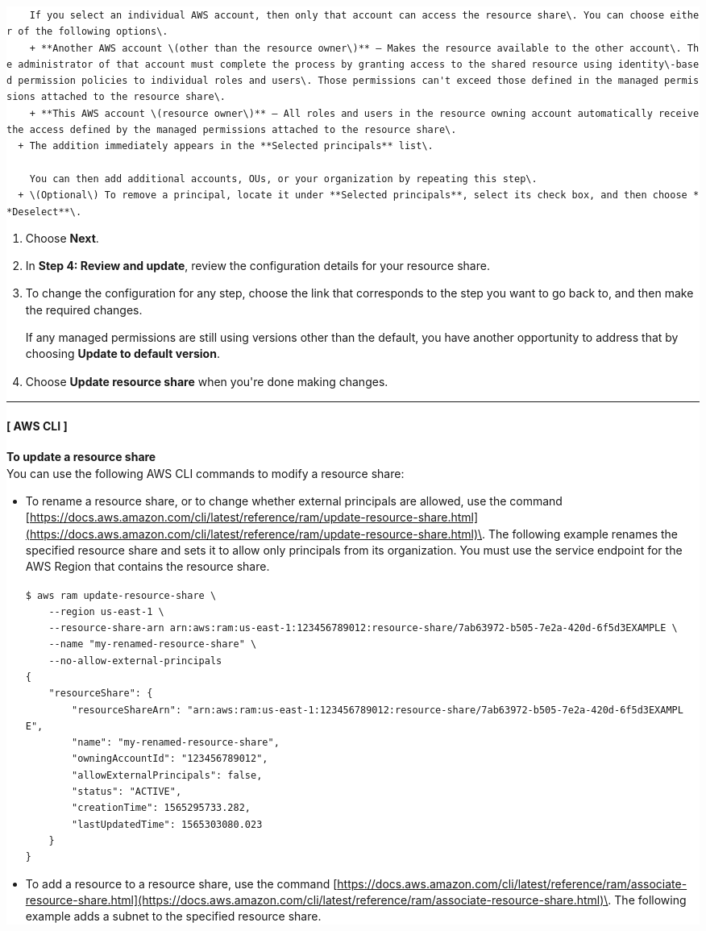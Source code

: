         If you select an individual AWS account, then only that account can access the resource share\. You can choose either of the following options\.
        + **Another AWS account \(other than the resource owner\)** – Makes the resource available to the other account\. The administrator of that account must complete the process by granting access to the shared resource using identity\-based permission policies to individual roles and users\. Those permissions can't exceed those defined in the managed permissions attached to the resource share\.
        + **This AWS account \(resource owner\)** – All roles and users in the resource owning account automatically receive the access defined by the managed permissions attached to the resource share\.
      + The addition immediately appears in the **Selected principals** list\.

        You can then add additional accounts, OUs, or your organization by repeating this step\.
      + \(Optional\) To remove a principal, locate it under **Selected principals**, select its check box, and then choose **Deselect**\. 

1. Choose **Next**\.

1. In **Step 4: Review and update**, review the configuration details for your resource share\. 

1. To change the configuration for any step, choose the link that corresponds to the step you want to go back to, and then make the required changes\.

   If any managed permissions are still using versions other than the default, you have another opportunity to address that by choosing **Update to default version**\.

1. Choose **Update resource share** when you're done making changes\.

------
#### [ AWS CLI ]

**To update a resource share**  
You can use the following AWS CLI commands to modify a resource share:
+ To rename a resource share, or to change whether external principals are allowed, use the command [https://docs.aws.amazon.com/cli/latest/reference/ram/update-resource-share.html](https://docs.aws.amazon.com/cli/latest/reference/ram/update-resource-share.html)\. The following example renames the specified resource share and sets it to allow only principals from its organization\. You must use the service endpoint for the AWS Region that contains the resource share\. 

  ```
  $ aws ram update-resource-share \
      --region us-east-1 \
      --resource-share-arn arn:aws:ram:us-east-1:123456789012:resource-share/7ab63972-b505-7e2a-420d-6f5d3EXAMPLE \
      --name "my-renamed-resource-share" \
      --no-allow-external-principals
  {
      "resourceShare": {
          "resourceShareArn": "arn:aws:ram:us-east-1:123456789012:resource-share/7ab63972-b505-7e2a-420d-6f5d3EXAMPLE",
          "name": "my-renamed-resource-share",
          "owningAccountId": "123456789012",
          "allowExternalPrincipals": false,
          "status": "ACTIVE",
          "creationTime": 1565295733.282,
          "lastUpdatedTime": 1565303080.023
      }
  }
  ```
+ To add a resource to a resource share, use the command [https://docs.aws.amazon.com/cli/latest/reference/ram/associate-resource-share.html](https://docs.aws.amazon.com/cli/latest/reference/ram/associate-resource-share.html)\. The following example adds a subnet to the specified resource share\.
